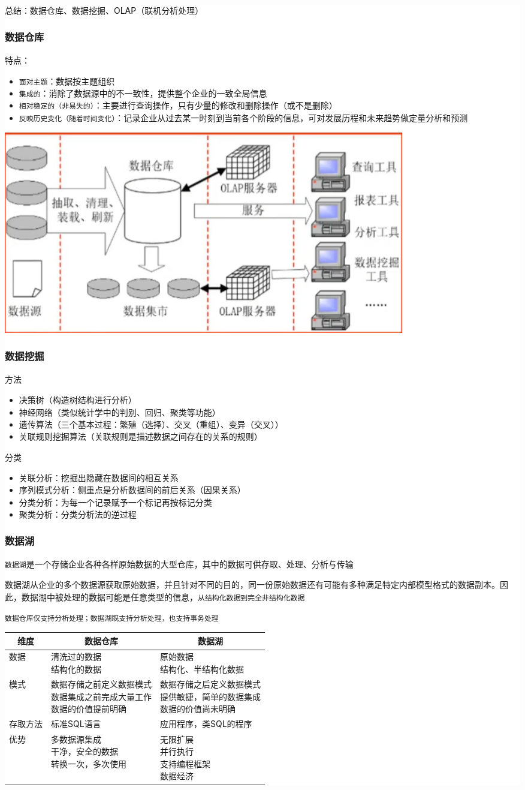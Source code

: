 总结：数据仓库、数据挖掘、OLAP（联机分析处理）

### 数据仓库

特点：
- `面对主题`：数据按主题组织
- `集成的`：消除了数据源中的不一致性，提供整个企业的一致全局信息
- `相对稳定的（非易失的）`：主要进行查询操作，只有少量的修改和删除操作（或不是删除）
- `反映历史变化（随着时间变化）`：记录企业从过去某一时刻到当前各个阶段的信息，可对发展历程和未来趋势做定量分析和预测

![数据仓库](../img/数据仓库.png)

### 数据挖掘

方法
- 决策树（构造树结构进行分析）
- 神经网络（类似统计学中的判别、回归、聚类等功能）
- 遗传算法（三个基本过程：繁殖（选择）、交叉（重组）、变异（交叉））
- 关联规则挖掘算法（关联规则是描述数据之间存在的关系的规则）

分类
- 关联分析：挖掘出隐藏在数据间的相互关系
- 序列模式分析：侧重点是分析数据间的前后关系（因果关系）
- 分类分析：为每一个记录赋予一个标记再按标记分类
- 聚类分析：分类分析法的逆过程

### 数据湖

`数据湖`是一个存储企业各种各样原始数据的大型仓库，其中的数据可供存取、处理、分析与传输

数据湖从企业的多个数据源获取原始数据，并且针对不同的目的，同一份原始数据还有可能有多种满足特定内部模型格式的数据副本。因此，数据湖中被处理的数据可能是任意类型的信息，`从结构化数据到完全非结构化数据`

`数据仓库仅支持分析处理；数据湖既支持分析处理，也支持事务处理`

| 维度   | 数据仓库                                      | 数据湖                                       |
|------|-------------------------------------------|-------------------------------------------|
| 数据   | 清洗过的数据<br>结构化的数据                          | 原始数据<br>结构化、半结构化数据                        |
| 模式   | 数据存储之前定义数据模式<br>数据集成之前完成大量工作<br>数据的价值提前明确 | 数据存储之后定义数据模式<br>提供敏捷，简单的数据集成<br>数据的价值尚未明确 |
| 存取方法 | 标准SQL语言                                   | 应用程序，类SQL的程序                              |
| 优势   | 多数据源集成<br>干净，安全的数据<br>转换一次，多次使用           | 无限扩展<br>并行执行<br>支持编程框架<br>数据经济            |
